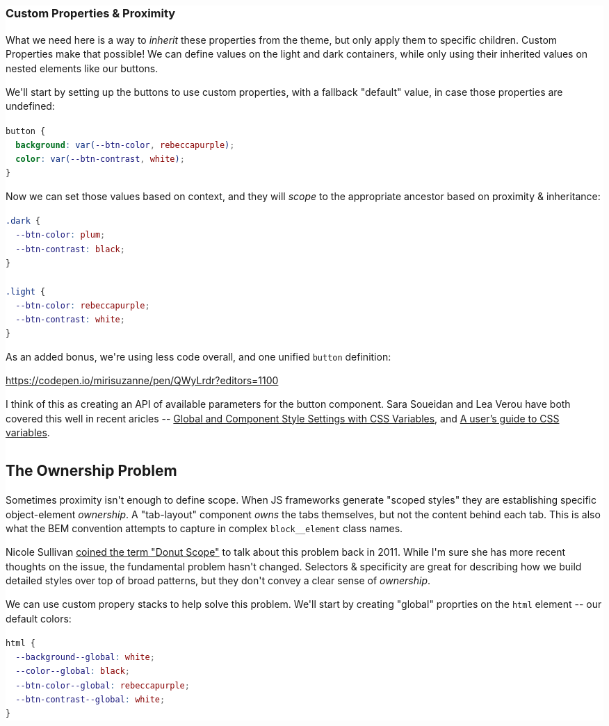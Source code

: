 ### Custom Properties & Proximity

What we need here is a way to *inherit* these properties from the theme, but only apply them to specific children. Custom Properties make that possible! We can define values on the light and dark containers, while only using their inherited values on nested elements like our buttons.

We'll start by setting up the buttons to use custom properties, with a fallback "default" value, in case those properties are undefined:

```css
button {
  background: var(--btn-color, rebeccapurple);
  color: var(--btn-contrast, white);
}
```

Now we can set those values based on context, and they will *scope* to the appropriate ancestor based on proximity & inheritance:

```css
.dark {
  --btn-color: plum;
  --btn-contrast: black;
}

.light {
  --btn-color: rebeccapurple;
  --btn-contrast: white;
}
```

As an added bonus, we're using less code overall, and one unified `button` definition:

https://codepen.io/mirisuzanne/pen/QWyLrdr?editors=1100

I think of this as creating an API of available parameters for the button component. Sara Soueidan and Lea Verou have both covered this well in recent aricles -- [Global and Component Style Settings with CSS Variables][sara], and [A user’s guide to CSS variables][lea].

[sara]: https://www.sarasoueidan.com/blog/style-settings-with-css-variables/
[lea]: https://increment.com/frontend/a-users-guide-to-css-variables/

## The Ownership Problem

Sometimes proximity isn't enough to define scope. When JS frameworks generate "scoped styles" they are establishing specific object-element *ownership*. A "tab-layout" component _owns_ the tabs themselves, but not the content behind each tab. This is also what the BEM convention attempts to capture in complex `block__element` class names.

Nicole Sullivan [coined the term "Donut Scope"][donut] to talk about this problem back in 2011. While I'm sure she has more recent thoughts on the issue, the fundamental problem hasn't changed. Selectors & specificity are great for describing how we build detailed styles over top of broad patterns, but they don't convey a clear sense of *ownership*.

[donut]: http://www.stubbornella.org/content/2011/10/08/scope-donuts/

We can use custom propery stacks to help solve this problem. We'll start by creating "global" proprties on the `html` element -- our default colors:

```css
html {
  --background--global: white;
  --color--global: black;
  --btn-color--global: rebeccapurple;
  --btn-contrast--global: white;
}
```


[vars]: https://codepen.io/mirisuzanne/pen/GRpmOjr
[initial]: https://drafts.csswg.org/css-variables/#guaranteed-invalid-value
[origins]: https://www.w3.org/TR/css-cascade-3/#cascading-origins
[cc]: https://cascading-colors.netlify.com/
[extreme]: https://codepen.io/mirisuzanne/pen/KKdWXGo?editors=1100